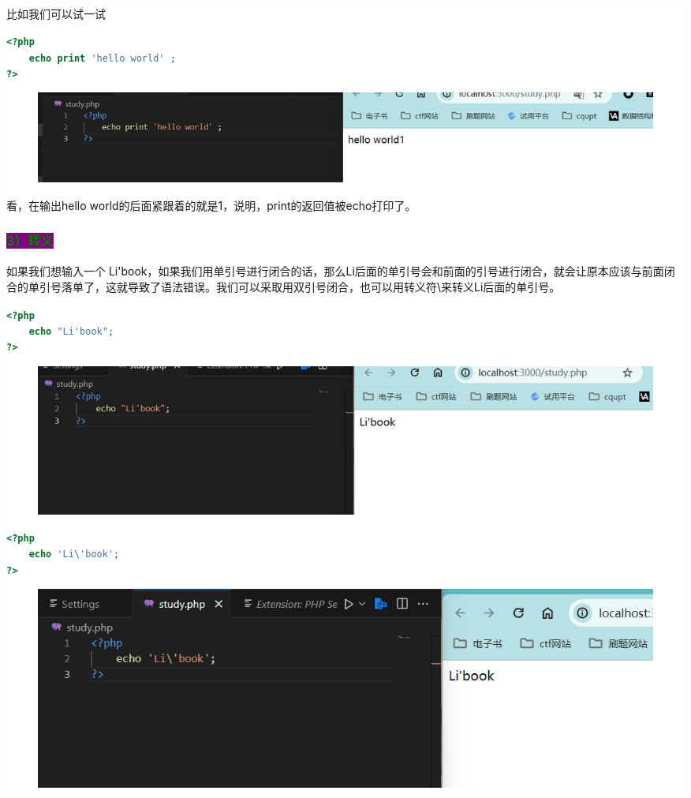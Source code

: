比如我们可以试一试

```php
<?php
    echo print 'hello world' ;
?>
```

<figure><img src="../.gitbook/assets/image 4 (1) (1).png" alt=""><figcaption></figcaption></figure>

看，在输出hello world的后面紧跟着的就是1，说明，print的返回值被echo打印了。

### <mark style="color:green;background-color:purple;">3）转义</mark>

如果我们想输入一个 Li'book，如果我们用单引号进行闭合的话，那么Li后面的单引号会和前面的引号进行闭合，就会让原本应该与前面闭合的单引号落单了，这就导致了语法错误。我们可以采取用双引号闭合，也可以用转义符\来转义Li后面的单引号。

```php
<?php
    echo "Li'book";
?>
```

<figure><img src="../.gitbook/assets/image 5 (1) (1).png" alt=""><figcaption></figcaption></figure>

```php
<?php
    echo 'Li\'book';
?>
```

<figure><img src="../.gitbook/assets/image 6 (1) (1).png" alt=""><figcaption></figcaption></figure>
